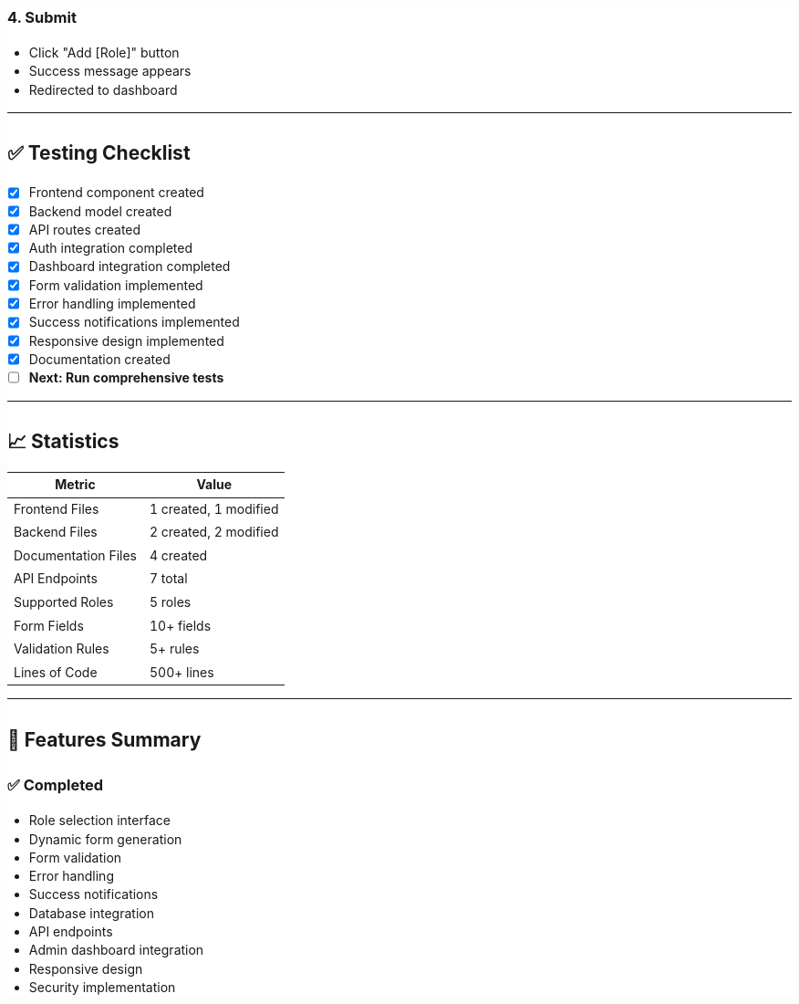 ### 4. Submit
- Click "Add [Role]" button
- Success message appears
- Redirected to dashboard

---

## ✅ Testing Checklist

- [x] Frontend component created
- [x] Backend model created
- [x] API routes created
- [x] Auth integration completed
- [x] Dashboard integration completed
- [x] Form validation implemented
- [x] Error handling implemented
- [x] Success notifications implemented
- [x] Responsive design implemented
- [x] Documentation created
- [ ] **Next: Run comprehensive tests**

---

## 📈 Statistics

| Metric | Value |
|--------|-------|
| Frontend Files | 1 created, 1 modified |
| Backend Files | 2 created, 2 modified |
| Documentation Files | 4 created |
| API Endpoints | 7 total |
| Supported Roles | 5 roles |
| Form Fields | 10+ fields |
| Validation Rules | 5+ rules |
| Lines of Code | 500+ lines |

---

## 🎯 Features Summary

### ✅ Completed
- Role selection interface
- Dynamic form generation
- Form validation
- Error handling
- Success notifications
- Database integration
- API endpoints
- Admin dashboard integration
- Responsive design
- Security implementation
